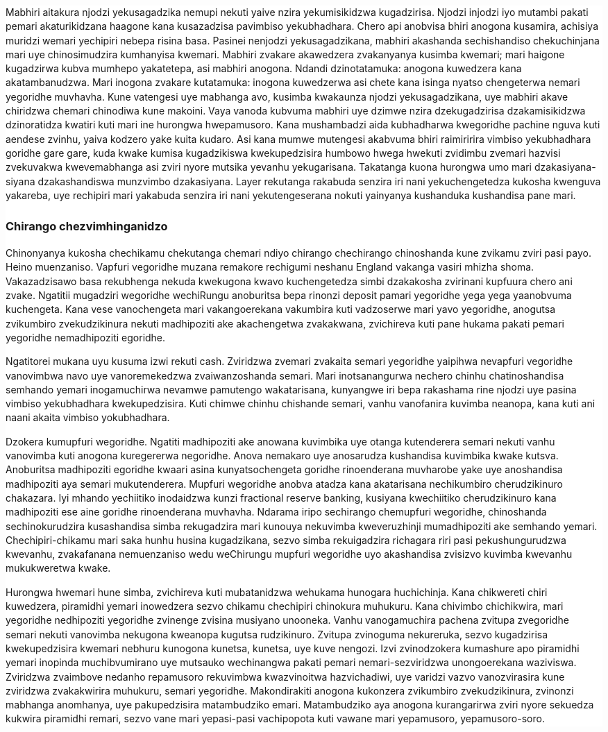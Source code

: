 Mabhiri aitakura njodzi yekusagadzika nemupi nekuti yaive nzira yekumisikidzwa kugadzirisa. Njodzi injodzi iyo mutambi pakati pemari akaturikidzana haagone kana kusazadzisa pavimbiso yekubhadhara. Chero api anobvisa bhiri anogona kusamira, achisiya muridzi wemari yechipiri nebepa risina basa. Pasinei nenjodzi yekusagadzikana, mabhiri akashanda sechishandiso chekuchinjana mari uye chinosimudzira kumhanyisa kwemari. Mabhiri zvakare akawedzera zvakanyanya kusimba kwemari; mari haigone kugadzirwa kubva mumhepo yakatetepa, asi mabhiri anogona. Ndandi dzinotatamuka: anogona kuwedzera kana akatambanudzwa. Mari inogona zvakare kutatamuka: inogona kuwedzerwa asi chete kana isinga nyatso chengeterwa nemari yegoridhe muvhavha. Kune vatengesi uye mabhanga avo, kusimba kwakaunza njodzi yekusagadzikana, uye mabhiri akave chiridzwa chemari chinodiwa kune makoini. Vaya vanoda kubvuma mabhiri uye dzimwe nzira dzekugadzirisa dzakamisikidzwa dzinoratidza kwatiri kuti mari ine hurongwa hwepamusoro. Kana mushambadzi aida kubhadharwa kwegoridhe pachine nguva kuti aendese zvinhu, yaiva kodzero yake kuita kudaro. Asi kana mumwe mutengesi akabvuma bhiri raimiririra vimbiso yekubhadhara goridhe gare gare, kuda kwake kumisa kugadzikiswa kwekupedzisira humbowo hwega hwekuti zvidimbu zvemari hazvisi zvekuvakwa kwevemabhanga asi zviri nyore mutsika yevanhu yekugarisana. Takatanga kuona hurongwa umo mari dzakasiyana-siyana dzakashandiswa munzvimbo dzakasiyana. Layer rekutanga rakabuda senzira iri nani yekuchengetedza kukosha kwenguva yakareba, uye rechipiri mari yakabuda senzira iri nani yekutengeserana nokuti yainyanya kushanduka kushandisa pane mari.

### Chirango chezvimhinganidzo

Chinonyanya kukosha chechikamu chekutanga chemari ndiyo chirango chechirango chinoshanda kune zvikamu zviri pasi payo. Heino muenzaniso. Vapfuri vegoridhe muzana remakore rechigumi neshanu England vakanga vasiri mhizha shoma. Vakazadzisawo basa rekubhenga nekuda kwekugona kwavo kuchengetedza simbi dzakakosha zvirinani kupfuura chero ani zvake. Ngatitii mugadziri wegoridhe wechiRungu anoburitsa bepa rinonzi deposit pamari yegoridhe yega yega yaanobvuma kuchengeta. Kana vese vanochengeta mari vakangoerekana vakumbira kuti vadzoserwe mari yavo yegoridhe, anogutsa zvikumbiro zvekudzikinura nekuti madhipoziti ake akachengetwa zvakakwana, zvichireva kuti pane hukama pakati pemari yegoridhe nemadhipoziti egoridhe.

Ngatitorei mukana uyu kusuma izwi rekuti cash. Zviridzwa zvemari zvakaita semari yegoridhe yaipihwa nevapfuri vegoridhe vanovimbwa navo uye vanoremekedzwa zvaiwanzoshanda semari. Mari inotsanangurwa nechero chinhu chatinoshandisa semhando yemari inogamuchirwa nevamwe pamutengo wakatarisana, kunyangwe iri bepa rakashama rine njodzi uye pasina vimbiso yekubhadhara kwekupedzisira. Kuti chimwe chinhu chishande semari, vanhu vanofanira kuvimba neanopa, kana kuti ani naani akaita vimbiso yokubhadhara.

Dzokera kumupfuri wegoridhe. Ngatiti madhipoziti ake anowana kuvimbika uye otanga kutenderera semari nekuti vanhu vanovimba kuti anogona kuregererwa negoridhe. Anova nemakaro uye anosarudza kushandisa kuvimbika kwake kutsva. Anoburitsa madhipoziti egoridhe kwaari asina kunyatsochengeta goridhe rinoenderana muvharobe yake uye anoshandisa madhipoziti aya semari mukutenderera. Mupfuri wegoridhe anobva atadza kana akatarisana nechikumbiro cherudzikinuro chakazara. Iyi mhando yechiitiko inodaidzwa kunzi fractional reserve banking, kusiyana kwechiitiko cherudzikinuro kana madhipoziti ese aine goridhe rinoenderana muvhavha. Ndarama iripo sechirango chemupfuri wegoridhe, chinoshanda sechinokurudzira kusashandisa simba rekugadzira mari kunouya nekuvimba kweveruzhinji mumadhipoziti ake semhando yemari. Chechipiri-chikamu mari saka hunhu husina kugadzikana, sezvo simba rekuigadzira richagara riri pasi pekushungurudzwa kwevanhu, zvakafanana nemuenzaniso wedu weChirungu mupfuri wegoridhe uyo akashandisa zvisizvo kuvimba kwevanhu mukukweretwa kwake.

Hurongwa hwemari hune simba, zvichireva kuti mubatanidzwa wehukama hunogara huchichinja. Kana chikwereti chiri kuwedzera, piramidhi yemari inowedzera sezvo chikamu chechipiri chinokura muhukuru. Kana chivimbo chichikwira, mari yegoridhe nedhipoziti yegoridhe zvinenge zvisina musiyano unooneka. Vanhu vanogamuchira pachena zvitupa zvegoridhe semari nekuti vanovimba nekugona kweanopa kugutsa rudzikinuro. Zvitupa zvinoguma nekureruka, sezvo kugadzirisa kwekupedzisira kwemari nebhuru kunogona kunetsa, kunetsa, uye kuve nengozi. Izvi zvinodzokera kumashure apo piramidhi yemari inopinda muchibvumirano uye mutsauko wechinangwa pakati pemari nemari-sezviridzwa unongoerekana waziviswa. Zviridzwa zvaimbove nedanho repamusoro rekuvimbwa kwazvinoitwa hazvichadiwi, uye varidzi vazvo vanozvirasira kune zviridzwa zvakakwirira muhukuru, semari yegoridhe. Makondirakiti anogona kukonzera zvikumbiro zvekudzikinura, zvinonzi mabhanga anomhanya, uye pakupedzisira matambudziko emari. Matambudziko aya anogona kurangarirwa zviri nyore sekuedza kukwira piramidhi remari, sezvo vane mari yepasi-pasi vachipopota kuti vawane mari yepamusoro, yepamusoro-soro.
